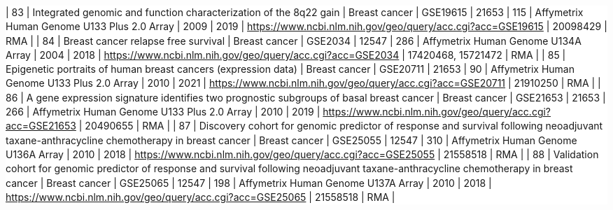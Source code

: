 | 83  | Integrated genomic and function characterization of the 8q22 gain                                                                                                                                      | Breast cancer                                   | GSE19615          | 21653       | 115           | Affymetrix Human Genome U133 Plus 2.0 Array                                                       | 2009              | 2019       | https://www.ncbi.nlm.nih.gov/geo/query/acc.cgi?acc=GSE19615                                         | 20098429           | RMA                                                                                                                                                                                                                                                                                                                                                                                                                |
| 84  | Breast cancer relapse free survival                                                                                                                                                                    | Breast cancer                                   | GSE2034           | 12547       | 286           | Affymetrix Human Genome U134A Array                                                               | 2004              | 2018       | https://www.ncbi.nlm.nih.gov/geo/query/acc.cgi?acc=GSE2034                                          | 17420468, 15721472 | RMA                                                                                                                                                                                                                                                                                                                                                                                                                |
| 85  | Epigenetic portraits of human breast cancers (expression data)                                                                                                                                         | Breast cancer                                   | GSE20711          | 21653       | 90            | Affymetrix Human Genome U133 Plus 2.0 Array                                                       | 2010              | 2021       | https://www.ncbi.nlm.nih.gov/geo/query/acc.cgi?acc=GSE20711                                         | 21910250           | RMA                                                                                                                                                                                                                                                                                                                                                                                                                |
| 86  | A gene expression signature identifies two prognostic subgroups of basal breast cancer                                                                                                                 | Breast cancer                                   | GSE21653          | 21653       | 266           | Affymetrix Human Genome U133 Plus 2.0 Array                                                       | 2010              | 2019       | https://www.ncbi.nlm.nih.gov/geo/query/acc.cgi?acc=GSE21653                                         | 20490655           | RMA                                                                                                                                                                                                                                                                                                                                                                                                                |
| 87  | Discovery cohort for genomic predictor of response and survival following neoadjuvant taxane-anthracycline chemotherapy in breast cancer                                                               | Breast cancer                                   | GSE25055          | 12547       | 310           | Affymetrix Human Genome U136A Array                                                               | 2010              | 2018       | https://www.ncbi.nlm.nih.gov/geo/query/acc.cgi?acc=GSE25055                                         | 21558518           | RMA                                                                                                                                                                                                                                                                                                                                                                                                                |
| 88  | Validation cohort for genomic predictor of response and survival following neoadjuvant taxane-anthracycline chemotherapy in breast cancer                                                              | Breast cancer                                   | GSE25065          | 12547       | 198           | Affymetrix Human Genome U137A Array                                                               | 2010              | 2018       | https://www.ncbi.nlm.nih.gov/geo/query/acc.cgi?acc=GSE25065                                         | 21558518           | RMA                                                                                                                                                                                                                                                                                                                                                                                                                |